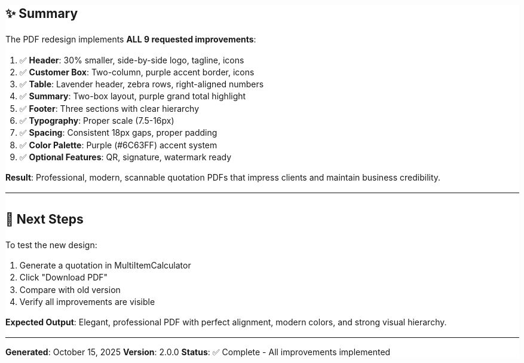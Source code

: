 
## ✨ Summary

The PDF redesign implements **ALL 9 requested improvements**:

1. ✅ **Header**: 30% smaller, side-by-side logo, tagline, icons
2. ✅ **Customer Box**: Two-column, purple accent border, icons
3. ✅ **Table**: Lavender header, zebra rows, right-aligned numbers
4. ✅ **Summary**: Two-box layout, purple grand total highlight
5. ✅ **Footer**: Three sections with clear hierarchy
6. ✅ **Typography**: Proper scale (7.5-16px)
7. ✅ **Spacing**: Consistent 18px gaps, proper padding
8. ✅ **Color Palette**: Purple (#6C63FF) accent system
9. ✅ **Optional Features**: QR, signature, watermark ready

**Result**: Professional, modern, scannable quotation PDFs that impress clients and maintain business credibility.

---

## 📝 Next Steps

To test the new design:

1. Generate a quotation in MultiItemCalculator
2. Click "Download PDF"
3. Compare with old version
4. Verify all improvements are visible

**Expected Output**: Elegant, professional PDF with perfect alignment, modern colors, and strong visual hierarchy.

---

**Generated**: October 15, 2025
**Version**: 2.0.0
**Status**: ✅ Complete - All improvements implemented
